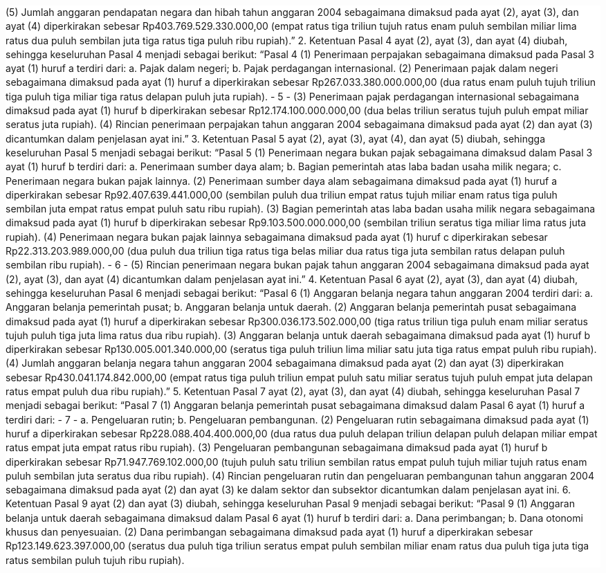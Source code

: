 (5) Jumlah anggaran pendapatan negara dan hibah tahun anggaran 2004 sebagaimana dimaksud pada ayat (2), ayat (3), dan ayat (4) diperkirakan sebesar Rp403.769.529.330.000,00 (empat ratus tiga triliun tujuh ratus enam puluh sembilan miliar lima ratus dua puluh sembilan juta tiga ratus tiga puluh ribu rupiah).” 2. Ketentuan Pasal 4 ayat (2), ayat (3), dan ayat (4) diubah, sehingga keseluruhan Pasal 4 menjadi sebagai berikut: “Pasal 4 (1) Penerimaan perpajakan sebagaimana dimaksud pada Pasal 3 ayat (1) huruf a terdiri dari:
a. Pajak dalam negeri;
b. Pajak perdagangan internasional.
(2) Penerimaan pajak dalam negeri sebagaimana dimaksud pada ayat (1) huruf a diperkirakan sebesar Rp267.033.380.000.000,00 (dua ratus enam puluh tujuh triliun tiga puluh tiga miliar tiga ratus delapan puluh juta rupiah). - 5 - (3) Penerimaan pajak perdagangan internasional sebagaimana dimaksud pada ayat (1) huruf b diperkirakan sebesar Rp12.174.100.000.000,00 (dua belas triliun seratus tujuh puluh empat miliar seratus juta rupiah).
(4) Rincian penerimaan perpajakan tahun anggaran 2004 sebagaimana dimaksud pada ayat (2) dan ayat (3) dicantumkan dalam penjelasan ayat ini.” 3. Ketentuan Pasal 5 ayat (2), ayat (3), ayat (4), dan ayat (5) diubah, sehingga keseluruhan Pasal 5 menjadi sebagai berikut: “Pasal 5 (1) Penerimaan negara bukan pajak sebagaimana dimaksud dalam Pasal 3 ayat (1) huruf b terdiri dari:
a. Penerimaan sumber daya alam;
b. Bagian pemerintah atas laba badan usaha milik negara;
c. Penerimaan negara bukan pajak lainnya.
(2) Penerimaan sumber daya alam sebagaimana dimaksud pada ayat (1) huruf a diperkirakan sebesar Rp92.407.639.441.000,00 (sembilan puluh dua triliun empat ratus tujuh miliar enam ratus tiga puluh sembilan juta empat ratus empat puluh satu ribu rupiah).
(3) Bagian pemerintah atas laba badan usaha milik negara sebagaimana dimaksud pada ayat (1) huruf b diperkirakan sebesar Rp9.103.500.000.000,00 (sembilan triliun seratus tiga miliar lima ratus juta rupiah).
(4) Penerimaan negara bukan pajak lainnya sebagaimana dimaksud pada ayat (1) huruf c diperkirakan sebesar Rp22.313.203.989.000,00 (dua puluh dua triliun tiga ratus tiga belas miliar dua ratus tiga juta sembilan ratus delapan puluh sembilan ribu rupiah). - 6 - (5) Rincian penerimaan negara bukan pajak tahun anggaran 2004 sebagaimana dimaksud pada ayat (2), ayat (3), dan ayat (4) dicantumkan dalam penjelasan ayat ini.” 4. Ketentuan Pasal 6 ayat (2), ayat (3), dan ayat (4) diubah, sehingga keseluruhan Pasal 6 menjadi sebagai berikut: “Pasal 6 (1) Anggaran belanja negara tahun anggaran 2004 terdiri dari:
a. Anggaran belanja pemerintah pusat;
b. Anggaran belanja untuk daerah.
(2) Anggaran belanja pemerintah pusat sebagaimana dimaksud pada ayat (1) huruf a diperkirakan sebesar Rp300.036.173.502.000,00 (tiga ratus triliun tiga puluh enam miliar seratus tujuh puluh tiga juta lima ratus dua ribu rupiah).
(3) Anggaran belanja untuk daerah sebagaimana dimaksud pada ayat (1) huruf b diperkirakan sebesar Rp130.005.001.340.000,00 (seratus tiga puluh triliun lima miliar satu juta tiga ratus empat puluh ribu rupiah).
(4) Jumlah anggaran belanja negara tahun anggaran 2004 sebagaimana dimaksud pada ayat (2) dan ayat (3) diperkirakan sebesar Rp430.041.174.842.000,00 (empat ratus tiga puluh triliun empat puluh satu miliar seratus tujuh puluh empat juta delapan ratus empat puluh dua ribu rupiah).” 5. Ketentuan Pasal 7 ayat (2), ayat (3), dan ayat (4) diubah, sehingga keseluruhan Pasal 7 menjadi sebagai berikut: “Pasal 7 (1) Anggaran belanja pemerintah pusat sebagaimana dimaksud dalam Pasal 6 ayat (1) huruf a terdiri dari: - 7 - a. Pengeluaran rutin;
b. Pengeluaran pembangunan.
(2) Pengeluaran rutin sebagaimana dimaksud pada ayat (1) huruf a diperkirakan sebesar Rp228.088.404.400.000,00 (dua ratus dua puluh delapan triliun delapan puluh delapan miliar empat ratus empat juta empat ratus ribu rupiah).
(3) Pengeluaran pembangunan sebagaimana dimaksud pada ayat (1) huruf b diperkirakan sebesar Rp71.947.769.102.000,00 (tujuh puluh satu triliun sembilan ratus empat puluh tujuh miliar tujuh ratus enam puluh sembilan juta seratus dua ribu rupiah).
(4) Rincian pengeluaran rutin dan pengeluaran pembangunan tahun anggaran 2004 sebagaimana dimaksud pada ayat (2) dan ayat (3) ke dalam sektor dan subsektor dicantumkan dalam penjelasan ayat ini.
6. Ketentuan Pasal 9 ayat (2) dan ayat (3) diubah, sehingga keseluruhan Pasal 9 menjadi sebagai berikut: “Pasal 9 (1) Anggaran belanja untuk daerah sebagaimana dimaksud dalam Pasal 6 ayat (1) huruf b terdiri dari:
a. Dana perimbangan;
b. Dana otonomi khusus dan penyesuaian.
(2) Dana perimbangan sebagaimana dimaksud pada ayat (1) huruf a diperkirakan sebesar Rp123.149.623.397.000,00 (seratus dua puluh tiga triliun seratus empat puluh sembilan miliar enam ratus dua puluh tiga juta tiga ratus sembilan puluh tujuh ribu rupiah).